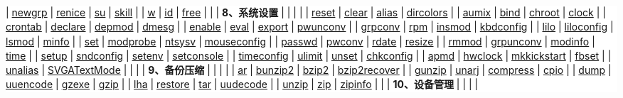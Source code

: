 | [newgrp](http://www.runoob.com/linux/linux-comm-newgrp.html) | [renice](http://www.runoob.com/linux/linux-comm-renice.html) | [su](http://www.runoob.com/linux/linux-comm-su.html)         | [skill](http://www.runoob.com/linux/linux-comm-skill.html)   |
| [w](http://www.runoob.com/linux/linux-comm-w.html)           | [id](http://www.runoob.com/linux/linux-comm-id.html)         | [free](http://www.runoob.com/linux/linux-comm-free.html)     |                                                              |
| **8、系统设置**                                              |                                                              |                                                              |                                                              |
| [reset](http://www.runoob.com/linux/linux-comm-reset.html)   | [clear](http://www.runoob.com/linux/linux-comm-clear.html)   | [alias](http://www.runoob.com/linux/linux-comm-alias.html)   | [dircolors](http://www.runoob.com/linux/linux-comm-dircolors.html) |
| [aumix](http://www.runoob.com/linux/linux-comm-aumix.html)   | [bind](http://www.runoob.com/linux/linux-comm-bind.html)     | [chroot](http://www.runoob.com/linux/linux-comm-chroot.html) | [clock](http://www.runoob.com/linux/linux-comm-clock.html)   |
| [crontab](http://www.runoob.com/linux/linux-comm-crontab.html) | [declare](http://www.runoob.com/linux/linux-comm-declare.html) | [depmod](http://www.runoob.com/linux/linux-comm-depmod.html) | [dmesg](http://www.runoob.com/linux/linux-comm-dmesg.html)   |
| [enable](http://www.runoob.com/linux/linux-comm-enable.html) | [eval](http://www.runoob.com/linux/linux-comm-eval.html)     | [export](http://www.runoob.com/linux/linux-comm-export.html) | [pwunconv](http://www.runoob.com/linux/linux-comm-pwunconv.html) |
| [grpconv](http://www.runoob.com/linux/linux-comm-grpconv.html) | [rpm](http://www.runoob.com/linux/linux-comm-rpm.html)       | [insmod](http://www.runoob.com/linux/linux-comm-insmod.html) | [kbdconfig](http://www.runoob.com/linux/linux-comm-kbdconfig.html) |
| [lilo](http://www.runoob.com/linux/linux-comm-lilo.html)     | [liloconfig](http://www.runoob.com/linux/linux-comm-liloconfig.html) | [lsmod](http://www.runoob.com/linux/linux-comm-lsmod.html)   | [minfo](http://www.runoob.com/linux/linux-comm-minfo.html)   |
| [set](http://www.runoob.com/linux/linux-comm-set.html)       | [modprobe](http://www.runoob.com/linux/linux-comm-modprobe.html) | [ntsysv](http://www.runoob.com/linux/linux-comm-ntsysv.html) | [mouseconfig](http://www.runoob.com/linux/linux-comm-mouseconfig.html) |
| [passwd](http://www.runoob.com/linux/linux-comm-passwd.html) | [pwconv](http://www.runoob.com/linux/linux-comm-pwconv.html) | [rdate](http://www.runoob.com/linux/linux-comm-rdate.html)   | [resize](http://www.runoob.com/linux/linux-comm-resize.html) |
| [rmmod](http://www.runoob.com/linux/linux-comm-rmmod.html)   | [grpunconv](http://www.runoob.com/linux/linux-comm-grpunconv.html) | [modinfo](http://www.runoob.com/linux/linux-comm-modinfo.html) | [time](http://www.runoob.com/linux/linux-comm-time.html)     |
| [setup](http://www.runoob.com/linux/linux-comm-setup.html)   | [sndconfig](http://www.runoob.com/linux/linux-comm-sndconfig.html) | [setenv](http://www.runoob.com/linux/linux-comm-setenv.html) | [setconsole](http://www.runoob.com/linux/linux-comm-setconsole.html) |
| [timeconfig](http://www.runoob.com/linux/linux-comm-timeconfig.html) | [ulimit](http://www.runoob.com/linux/linux-comm-ulimit.html) | [unset](http://www.runoob.com/linux/linux-comm-unset.html)   | [chkconfig](http://www.runoob.com/linux/linux-comm-chkconfig.html) |
| [apmd](http://www.runoob.com/linux/linux-comm-apmd.html)     | [hwclock](http://www.runoob.com/linux/linux-comm-hwclock.html) | [mkkickstart](http://www.runoob.com/linux/linux-comm-mkkickstart.html) | [fbset](http://www.runoob.com/linux/linux-comm-fbset.html)   |
| [unalias](http://www.runoob.com/linux/linux-comm-unalias.html) | [SVGATextMode](http://www.runoob.com/linux/linux-comm-svgatextmode.html) |                                                              |                                                              |
| **9、备份压缩**                                              |                                                              |                                                              |                                                              |
| [ar](http://www.runoob.com/linux/linux-comm-ar.html)         | [bunzip2](http://www.runoob.com/linux/linux-comm-bunzip2.html) | [bzip2](http://www.runoob.com/linux/linux-comm-bzip2.html)   | [bzip2recover](http://www.runoob.com/linux/linux-comm-bzip2recover.html) |
| [gunzip](http://www.runoob.com/linux/linux-comm-gunzip.html) | [unarj](http://www.runoob.com/linux/linux-comm-unarj.html)   | [compress](http://www.runoob.com/linux/linux-comm-compress.html) | [cpio](http://www.runoob.com/linux/linux-comm-cpio.html)     |
| [dump](http://www.runoob.com/linux/linux-comm-dump.html)     | [uuencode](http://www.runoob.com/linux/linux-comm-uuencode.html) | [gzexe](http://www.runoob.com/linux/linux-comm-gzexe.html)   | [gzip](http://www.runoob.com/linux/linux-comm-gzip.html)     |
| [lha](http://www.runoob.com/linux/linux-comm-lha.html)       | [restore](http://www.runoob.com/linux/linux-comm-restore.html) | [tar](http://www.runoob.com/linux/linux-comm-tar.html)       | [uudecode](http://www.runoob.com/linux/linux-comm-uudecode.html) |
| [unzip](http://www.runoob.com/linux/linux-comm-unzip.html)   | [zip](http://www.runoob.com/linux/linux-comm-zip.html)       | [zipinfo](http://www.runoob.com/linux/linux-comm-zipinfo.html) |                                                              |
| **10、设备管理**                                             |                                                              |                                                              |                                                              |